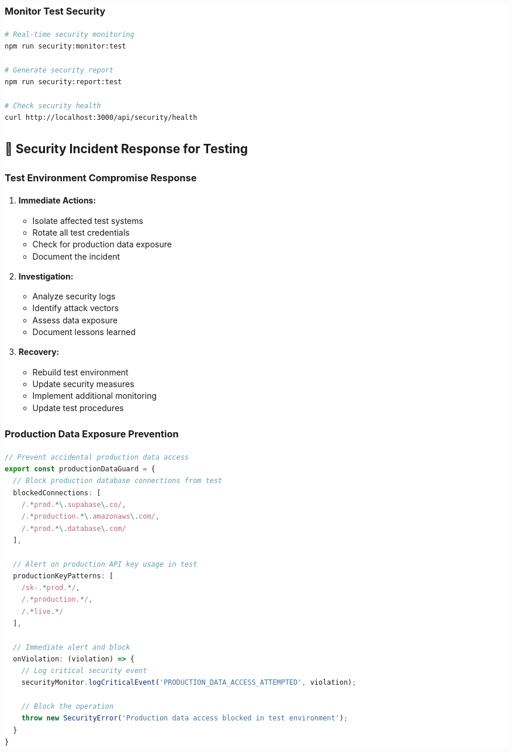 ### Monitor Test Security
```bash
# Real-time security monitoring
npm run security:monitor:test

# Generate security report
npm run security:report:test

# Check security health
curl http://localhost:3000/api/security/health
```

## 🚨 Security Incident Response for Testing

### Test Environment Compromise Response
1. **Immediate Actions:**
   - Isolate affected test systems
   - Rotate all test credentials
   - Check for production data exposure
   - Document the incident

2. **Investigation:**
   - Analyze security logs
   - Identify attack vectors
   - Assess data exposure
   - Document lessons learned

3. **Recovery:**
   - Rebuild test environment
   - Update security measures
   - Implement additional monitoring
   - Update test procedures

### Production Data Exposure Prevention
```typescript
// Prevent accidental production data access
export const productionDataGuard = {
  // Block production database connections from test
  blockedConnections: [
    /.*prod.*\.supabase\.co/,
    /.*production.*\.amazonaws\.com/,
    /.*prod.*\.database\.com/
  ],
  
  // Alert on production API key usage in test
  productionKeyPatterns: [
    /sk-.*prod.*/,
    /.*production.*/,
    /.*live.*/
  ],
  
  // Immediate alert and block
  onViolation: (violation) => {
    // Log critical security event
    securityMonitor.logCriticalEvent('PRODUCTION_DATA_ACCESS_ATTEMPTED', violation);
    
    // Block the operation
    throw new SecurityError('Production data access blocked in test environment');
  }
}
```
